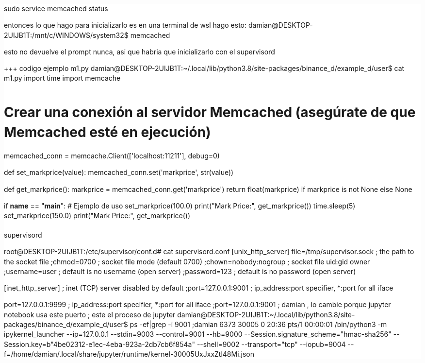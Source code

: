 
sudo service memcached status

entonces lo que hago para inicializarlo es en una terminal de wsl hago esto:
damian@DESKTOP-2UIJB1T:/mnt/c/WINDOWS/system32$ memcached

esto no devuelve el prompt nunca, asi que habria que inicializarlo con el supervisord 



+++
codigo ejemplo m1.py
damian@DESKTOP-2UIJB1T:~/.local/lib/python3.8/site-packages/binance_d/example_d/user$ cat m1.py
import time
import memcache

# Crear una conexión al servidor Memcached (asegúrate de que Memcached esté en ejecución)
memcached_conn = memcache.Client(['localhost:11211'], debug=0)

def set_markprice(value):
    memcached_conn.set('markprice', str(value))

def get_markprice():
    markprice = memcached_conn.get('markprice')
    return float(markprice) if markprice is not None else None

if __name__ == "__main__":
    # Ejemplo de uso
    set_markprice(100.0)
    print("Mark Price:", get_markprice())
    time.sleep(5)
    set_markprice(150.0)
    print("Mark Price:", get_markprice())
####

supervisord

root@DESKTOP-2UIJB1T:/etc/supervisor/conf.d# cat supervisord.conf
[unix_http_server]
file=/tmp/supervisor.sock   ; the path to the socket file
;chmod=0700                 ; socket file mode (default 0700)
;chown=nobody:nogroup       ; socket file uid:gid owner
;username=user              ; default is no username (open server)
;password=123               ; default is no password (open server)


[inet_http_server]         ; inet (TCP) server disabled by default
;port=127.0.0.1:9001        ; ip_address:port specifier, *:port for all iface

port=127.0.0.1:9999        ; ip_address:port specifier, *:port for all iface
;port=127.0.0.1:9001        ; damian , lo cambie porque jupyter notebook usa este puerto
; este el proceso de jupyter  damian@DESKTOP-2UIJB1T:~/.local/lib/python3.8/site-packages/binance_d/example_d/user$ ps -ef|grep -i 9001
;damian    6373 30005  0 20:36 pts/1    00:00:01 /bin/python3 -m ipykernel_launcher --ip=127.0.0.1 --stdin=9003 --control=9001 --hb=9000 --Session.signature_scheme="hmac-sha256" --Session.key=b"4be02312-e1ec-4eba-923a-2db7cb6f854a" --shell=9002 --transport="tcp" --iopub=9004 --f=/home/damian/.local/share/jupyter/runtime/kernel-30005UxJxxZtl48Mi.json
